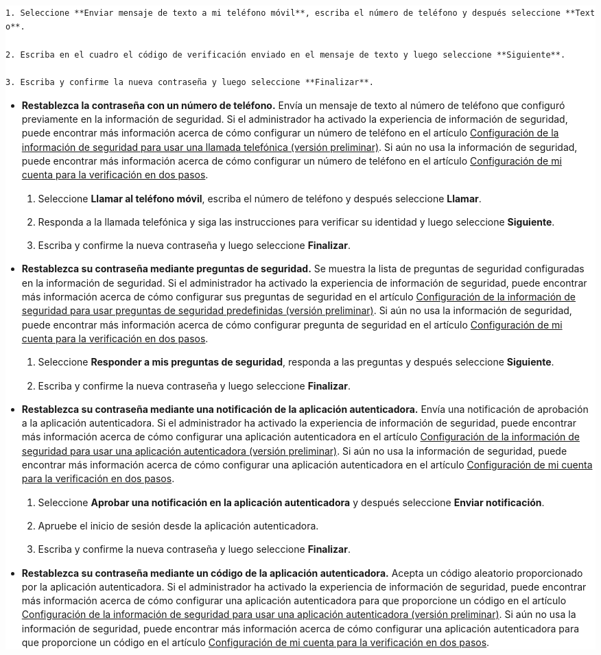     1. Seleccione **Enviar mensaje de texto a mi teléfono móvil**, escriba el número de teléfono y después seleccione **Texto**.

    2. Escriba en el cuadro el código de verificación enviado en el mensaje de texto y luego seleccione **Siguiente**.

    3. Escriba y confirme la nueva contraseña y luego seleccione **Finalizar**.

- **Restablezca la contraseña con un número de teléfono.** Envía un mensaje de texto al número de teléfono que configuró previamente en la información de seguridad. Si el administrador ha activado la experiencia de información de seguridad, puede encontrar más información acerca de cómo configurar un número de teléfono en el artículo [Configuración de la información de seguridad para usar una llamada telefónica (versión preliminar)](security-info-setup-phone-number.md). Si aún no usa la información de seguridad, puede encontrar más información acerca de cómo configurar un número de teléfono en el artículo [Configuración de mi cuenta para la verificación en dos pasos](multi-factor-authentication-end-user-first-time.md).

    1. Seleccione **Llamar al teléfono móvil**, escriba el número de teléfono y después seleccione **Llamar**.

    2. Responda a la llamada telefónica y siga las instrucciones para verificar su identidad y luego seleccione **Siguiente**.

    3. Escriba y confirme la nueva contraseña y luego seleccione **Finalizar**.

- **Restablezca su contraseña mediante preguntas de seguridad.** Se muestra la lista de preguntas de seguridad configuradas en la información de seguridad. Si el administrador ha activado la experiencia de información de seguridad, puede encontrar más información acerca de cómo configurar sus preguntas de seguridad en el artículo [Configuración de la información de seguridad para usar preguntas de seguridad predefinidas (versión preliminar)](security-info-setup-questions.md). Si aún no usa la información de seguridad, puede encontrar más información acerca de cómo configurar pregunta de seguridad en el artículo [Configuración de mi cuenta para la verificación en dos pasos](multi-factor-authentication-end-user-first-time.md).

    1. Seleccione **Responder a mis preguntas de seguridad**, responda a las preguntas y después seleccione **Siguiente**.

    2. Escriba y confirme la nueva contraseña y luego seleccione **Finalizar**.

- **Restablezca su contraseña mediante una notificación de la aplicación autenticadora.** Envía una notificación de aprobación a la aplicación autenticadora. Si el administrador ha activado la experiencia de información de seguridad, puede encontrar más información acerca de cómo configurar una aplicación autenticadora en el artículo [Configuración de la información de seguridad para usar una aplicación autenticadora (versión preliminar)](security-info-setup-auth-app.md). Si aún no usa la información de seguridad, puede encontrar más información acerca de cómo configurar una aplicación autenticadora en el artículo [Configuración de mi cuenta para la verificación en dos pasos](multi-factor-authentication-end-user-first-time.md).

    1. Seleccione **Aprobar una notificación en la aplicación autenticadora** y después seleccione **Enviar notificación**.

    2. Apruebe el inicio de sesión desde la aplicación autenticadora.

    3. Escriba y confirme la nueva contraseña y luego seleccione **Finalizar**.

- **Restablezca su contraseña mediante un código de la aplicación autenticadora.** Acepta un código aleatorio proporcionado por la aplicación autenticadora. Si el administrador ha activado la experiencia de información de seguridad, puede encontrar más información acerca de cómo configurar una aplicación autenticadora para que proporcione un código en el artículo [Configuración de la información de seguridad para usar una aplicación autenticadora (versión preliminar)](security-info-setup-auth-app.md). Si aún no usa la información de seguridad, puede encontrar más información acerca de cómo configurar una aplicación autenticadora para que proporcione un código en el artículo [Configuración de mi cuenta para la verificación en dos pasos](multi-factor-authentication-end-user-first-time.md).
